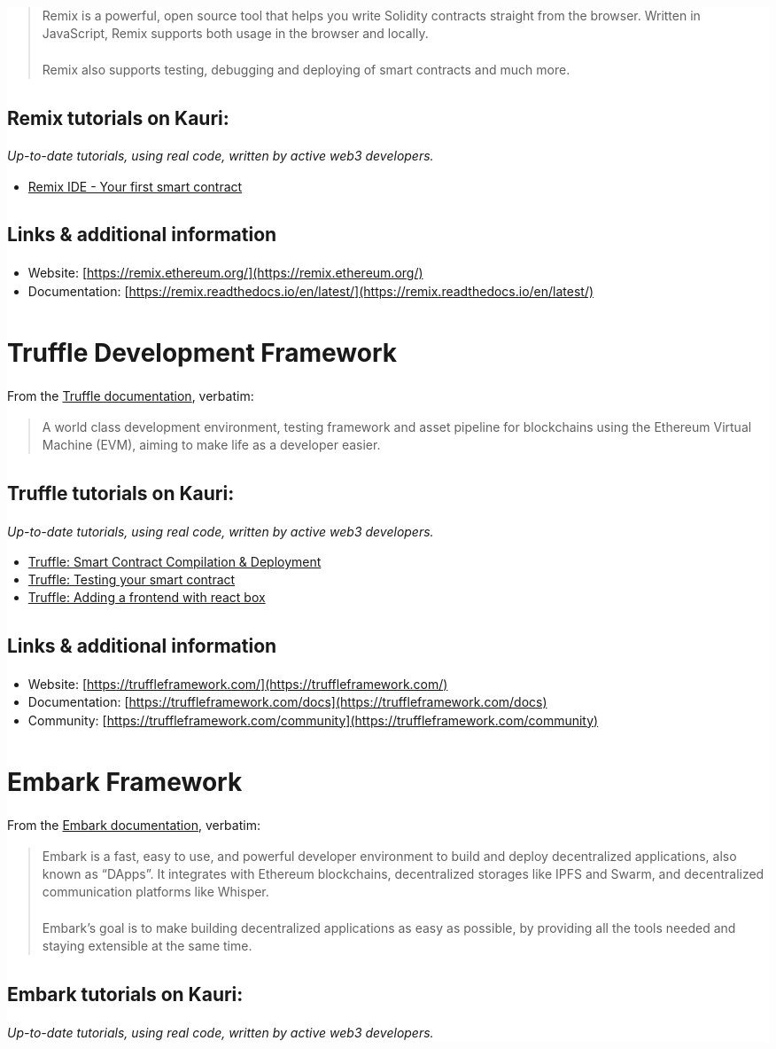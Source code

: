 > Remix is a powerful, open source tool that helps you write Solidity contracts straight from the browser. Written in JavaScript, Remix supports both usage in the browser and locally. <br /><br />Remix also supports testing, debugging and deploying of smart contracts and much more. 

## Remix tutorials on Kauri: 
*Up-to-date tutorials, using real code, written by active web3 developers.* 
* [Remix IDE - Your first smart contract](https://beta.kauri.io/article/124b7db1d0cf4f47b414f8b13c9d66e2)

## Links & additional information
* Website: [https://remix.ethereum.org/](https://remix.ethereum.org/)
* Documentation: [https://remix.readthedocs.io/en/latest/](https://remix.readthedocs.io/en/latest/)


# Truffle Development Framework

From the [Truffle documentation](https://truffleframework.com/docs/truffle/overview), verbatim: 

> A world class development environment, testing framework and asset pipeline for blockchains using the Ethereum Virtual Machine (EVM), aiming to make life as a developer easier. 

## Truffle tutorials on Kauri:
*Up-to-date tutorials, using real code, written by active web3 developers.* 

* [Truffle: Smart Contract Compilation & Deployment](https://beta.kauri.io/article/cbc38bf09088426fbefcbe7d42ac679f/v5/truffle:-smart-contract-compilation-and-deployment)
* [Truffle: Testing your smart contract](https://beta.kauri.io/article/f95f956261494090be1aaa8227464773/v7/truffle:-testing-your-smart-contract) 
* [Truffle: Adding a frontend with react box](https://beta.kauri.io/article/86903f66d39d4379a2e70bd583700ecf/v14/truffle:-adding-a-frontend-with-react-box)

## Links & additional information
* Website: [https://truffleframework.com/](https://truffleframework.com/)
* Documentation: [https://truffleframework.com/docs](https://truffleframework.com/docs)
* Community: [https://truffleframework.com/community](https://truffleframework.com/community)


# Embark Framework

From the [Embark documentation](https://embark.status.im/docs/), verbatim: 

> Embark is a fast, easy to use, and powerful developer environment to build and deploy decentralized applications, also known as “DApps”. It integrates with Ethereum blockchains, decentralized storages like IPFS and Swarm, and decentralized communication platforms like Whisper. <br /><br />Embark’s goal is to make building decentralized applications as easy as possible, by providing all the tools needed and staying extensible at the same time. 


## Embark tutorials on Kauri:
*Up-to-date tutorials, using real code, written by active web3 developers.* 
